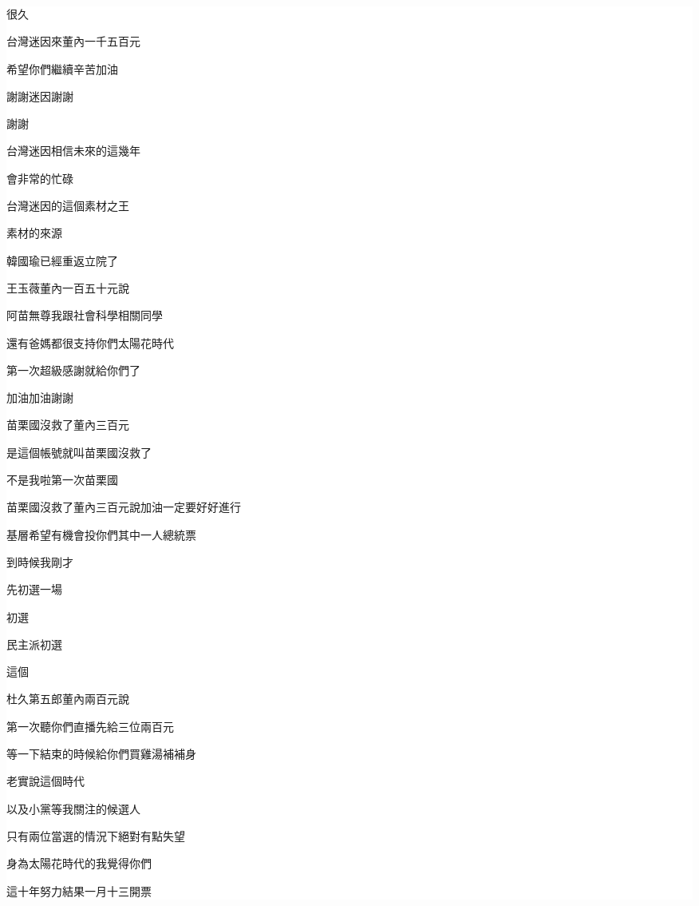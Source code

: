 很久

台灣迷因來董內一千五百元

希望你們繼續辛苦加油

謝謝迷因謝謝

謝謝

台灣迷因相信未來的這幾年

會非常的忙碌

台灣迷因的這個素材之王

素材的來源

韓國瑜已經重返立院了

王玉薇董內一百五十元說

阿苗無尊我跟社會科學相關同學

還有爸媽都很支持你們太陽花時代

第一次超級感謝就給你們了

加油加油謝謝

苗栗國沒救了董內三百元

是這個帳號就叫苗栗國沒救了

不是我啦第一次苗栗國

苗栗國沒救了董內三百元說加油一定要好好進行

基層希望有機會投你們其中一人總統票

到時候我剛才

先初選一場

初選

民主派初選

這個

杜久第五郎董內兩百元說

第一次聽你們直播先給三位兩百元

等一下結束的時候給你們買雞湯補補身

老實說這個時代

以及小黨等我關注的候選人

只有兩位當選的情況下絕對有點失望

身為太陽花時代的我覺得你們

這十年努力結果一月十三開票
